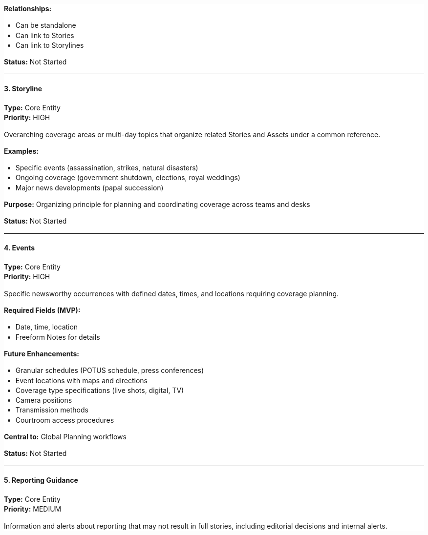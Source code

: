 **Relationships:**
- Can be standalone
- Can link to Stories
- Can link to Storylines

**Status:** Not Started

---

#### 3. Storyline
**Type:** Core Entity  
**Priority:** HIGH

Overarching coverage areas or multi-day topics that organize related Stories and Assets under a common reference.

**Examples:**
- Specific events (assassination, strikes, natural disasters)
- Ongoing coverage (government shutdown, elections, royal weddings)
- Major news developments (papal succession)

**Purpose:** Organizing principle for planning and coordinating coverage across teams and desks

**Status:** Not Started

---

#### 4. Events
**Type:** Core Entity  
**Priority:** HIGH

Specific newsworthy occurrences with defined dates, times, and locations requiring coverage planning.

**Required Fields (MVP):**
- Date, time, location
- Freeform Notes for details

**Future Enhancements:**
- Granular schedules (POTUS schedule, press conferences)
- Event locations with maps and directions
- Coverage type specifications (live shots, digital, TV)
- Camera positions
- Transmission methods
- Courtroom access procedures

**Central to:** Global Planning workflows

**Status:** Not Started

---

#### 5. Reporting Guidance
**Type:** Core Entity  
**Priority:** MEDIUM

Information and alerts about reporting that may not result in full stories, including editorial decisions and internal alerts.

